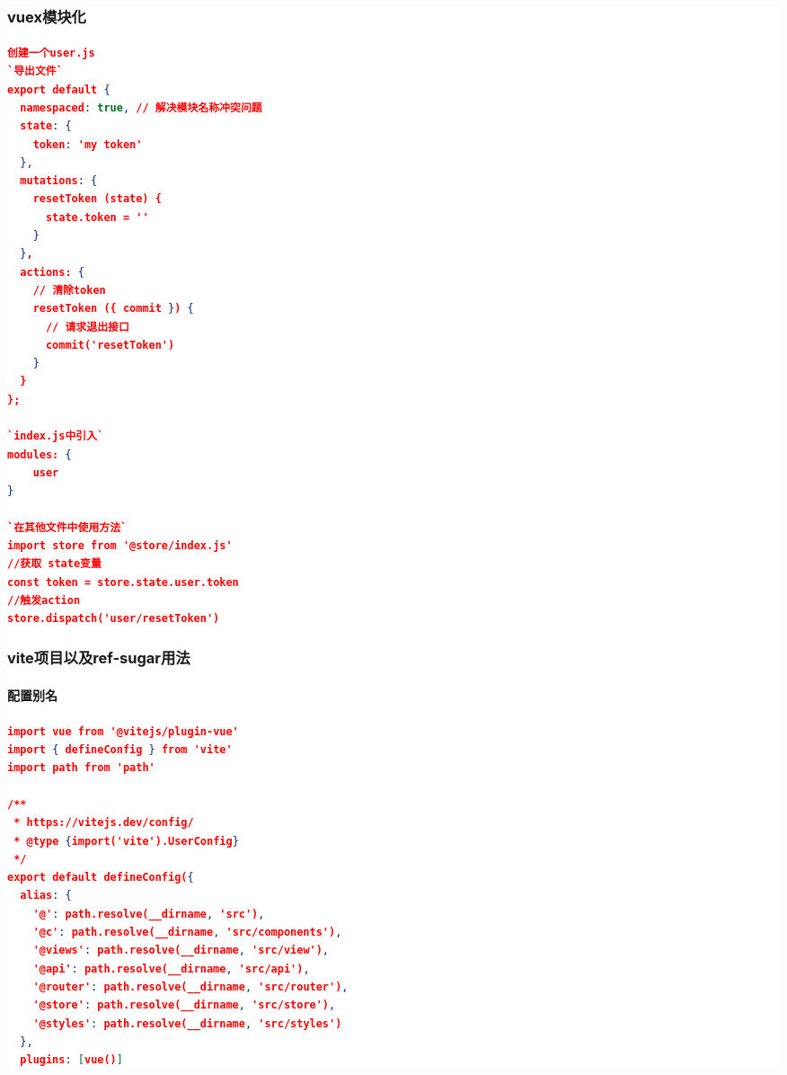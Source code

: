 

### vuex模块化

```` json
创建一个user.js
`导出文件`
export default {
  namespaced: true, // 解决模块名称冲突问题
  state: {
    token: 'my token'
  },
  mutations: {
    resetToken (state) {
      state.token = ''
    }
  },
  actions: {
    // 清除token
    resetToken ({ commit }) {
      // 请求退出接口
      commit('resetToken')
    }
  }
};

`index.js中引入`
modules: {
    user
}

`在其他文件中使用方法`
import store from '@store/index.js'
//获取 state变量
const token = store.state.user.token
//触发action
store.dispatch('user/resetToken')

````



### vite项目以及ref-sugar用法

#### 配置别名

```` json
import vue from '@vitejs/plugin-vue'
import { defineConfig } from 'vite'
import path from 'path'

/**
 * https://vitejs.dev/config/
 * @type {import('vite').UserConfig}
 */
export default defineConfig({
  alias: {
    '@': path.resolve(__dirname, 'src'),
    '@c': path.resolve(__dirname, 'src/components'),
    '@views': path.resolve(__dirname, 'src/view'),
    '@api': path.resolve(__dirname, 'src/api'),
    '@router': path.resolve(__dirname, 'src/router'),
    '@store': path.resolve(__dirname, 'src/store'),
    '@styles': path.resolve(__dirname, 'src/styles')
  },
  plugins: [vue()]
````